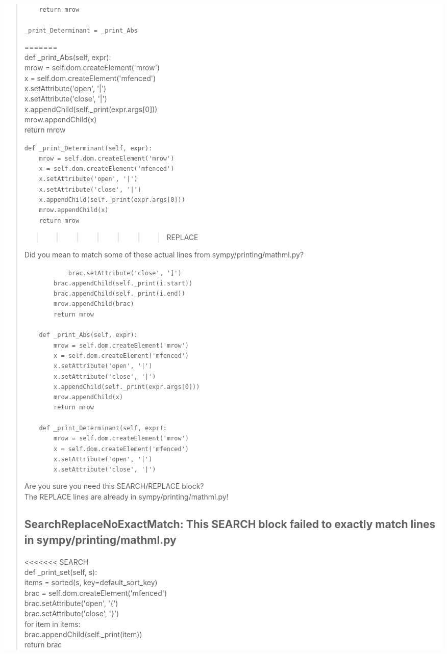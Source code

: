 >         return mrow  
>   
>     _print_Determinant = _print_Abs  
> =======  
>     def _print_Abs(self, expr):  
>         mrow = self.dom.createElement('mrow')  
>         x = self.dom.createElement('mfenced')  
>         x.setAttribute('open', '|')  
>         x.setAttribute('close', '|')  
>         x.appendChild(self._print(expr.args[0]))  
>         mrow.appendChild(x)  
>         return mrow  
>   
>     def _print_Determinant(self, expr):  
>         mrow = self.dom.createElement('mrow')  
>         x = self.dom.createElement('mfenced')  
>         x.setAttribute('open', '|')  
>         x.setAttribute('close', '|')  
>         x.appendChild(self._print(expr.args[0]))  
>         mrow.appendChild(x)  
>         return mrow  
> >>>>>>> REPLACE  
>   
> Did you mean to match some of these actual lines from sympy/printing/mathml.py?  
>   
> ```  
>             brac.setAttribute('close', ']')  
>         brac.appendChild(self._print(i.start))  
>         brac.appendChild(self._print(i.end))  
>         mrow.appendChild(brac)  
>         return mrow  
>   
>     def _print_Abs(self, expr):  
>         mrow = self.dom.createElement('mrow')  
>         x = self.dom.createElement('mfenced')  
>         x.setAttribute('open', '|')  
>         x.setAttribute('close', '|')  
>         x.appendChild(self._print(expr.args[0]))  
>         mrow.appendChild(x)  
>         return mrow  
>   
>     def _print_Determinant(self, expr):  
>         mrow = self.dom.createElement('mrow')  
>         x = self.dom.createElement('mfenced')  
>         x.setAttribute('open', '|')  
>         x.setAttribute('close', '|')  
> ```  
>   
> Are you sure you need this SEARCH/REPLACE block?  
> The REPLACE lines are already in sympy/printing/mathml.py!  
>   
>   
> ## SearchReplaceNoExactMatch: This SEARCH block failed to exactly match lines in sympy/printing/mathml.py  
> <<<<<<< SEARCH  
>     def _print_set(self, s):  
>         items = sorted(s, key=default_sort_key)  
>         brac = self.dom.createElement('mfenced')  
>         brac.setAttribute('open', '{')  
>         brac.setAttribute('close', '}')  
>         for item in items:  
>             brac.appendChild(self._print(item))  
>         return brac  
>   